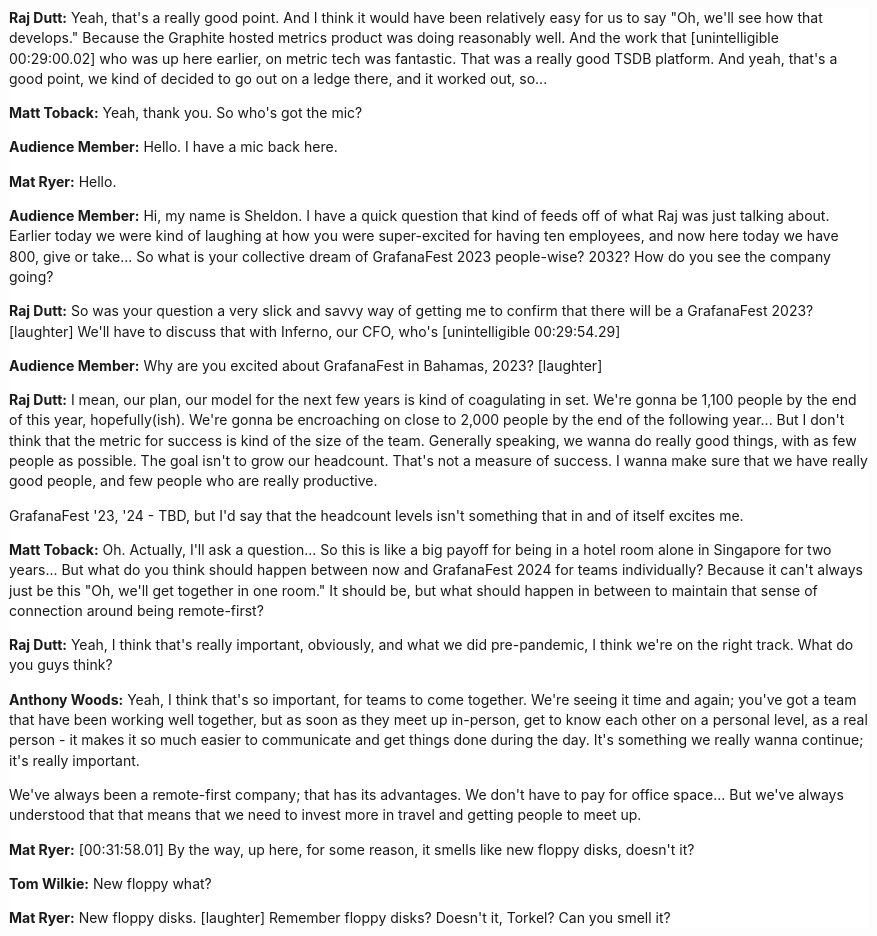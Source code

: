 **Raj Dutt:** Yeah, that's a really good point. And I think it would have been relatively easy for us to say "Oh, we'll see how that develops." Because the Graphite hosted metrics product was doing reasonably well. And the work that \[unintelligible 00:29:00.02\] who was up here earlier, on metric tech was fantastic. That was a really good TSDB platform. And yeah, that's a good point, we kind of decided to go out on a ledge there, and it worked out, so...

**Matt Toback:** Yeah, thank you. So who's got the mic?

**Audience Member:** Hello. I have a mic back here.

**Mat Ryer:** Hello.

**Audience Member:** Hi, my name is Sheldon. I have a quick question that kind of feeds off of what Raj was just talking about. Earlier today we were kind of laughing at how you were super-excited for having ten employees, and now here today we have 800, give or take... So what is your collective dream of GrafanaFest 2023 people-wise? 2032? How do you see the company going?

**Raj Dutt:** So was your question a very slick and savvy way of getting me to confirm that there will be a GrafanaFest 2023? \[laughter\] We'll have to discuss that with Inferno, our CFO, who's \[unintelligible 00:29:54.29\]

**Audience Member:** Why are you excited about GrafanaFest in Bahamas, 2023? \[laughter\]

**Raj Dutt:** I mean, our plan, our model for the next few years is kind of coagulating in set. We're gonna be 1,100 people by the end of this year, hopefully(ish). We're gonna be encroaching on close to 2,000 people by the end of the following year... But I don't think that the metric for success is kind of the size of the team. Generally speaking, we wanna do really good things, with as few people as possible. The goal isn't to grow our headcount. That's not a measure of success. I wanna make sure that we have really good people, and few people who are really productive.

GrafanaFest '23, '24 - TBD, but I'd say that the headcount levels isn't something that in and of itself excites me.

**Matt Toback:** Oh. Actually, I'll ask a question... So this is like a big payoff for being in a hotel room alone in Singapore for two years... But what do you think should happen between now and GrafanaFest 2024 for teams individually? Because it can't always just be this "Oh, we'll get together in one room." It should be, but what should happen in between to maintain that sense of connection around being remote-first?

**Raj Dutt:** Yeah, I think that's really important, obviously, and what we did pre-pandemic, I think we're on the right track. What do you guys think?

**Anthony Woods:** Yeah, I think that's so important, for teams to come together. We're seeing it time and again; you've got a team that have been working well together, but as soon as they meet up in-person, get to know each other on a personal level, as a real person - it makes it so much easier to communicate and get things done during the day. It's something we really wanna continue; it's really important.

We've always been a remote-first company; that has its advantages. We don't have to pay for office space... But we've always understood that that means that we need to invest more in travel and getting people to meet up.

**Mat Ryer:** \[00:31:58.01\] By the way, up here, for some reason, it smells like new floppy disks, doesn't it?

**Tom Wilkie:** New floppy what?

**Mat Ryer:** New floppy disks. \[laughter\] Remember floppy disks? Doesn't it, Torkel? Can you smell it?
